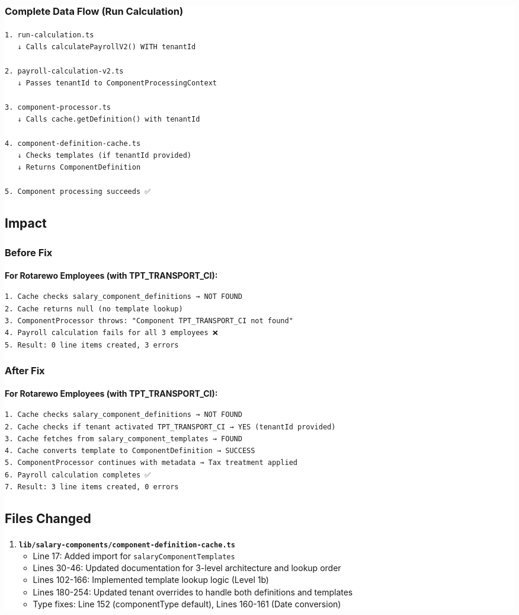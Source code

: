 ```
```

### Complete Data Flow (Run Calculation)

```
1. run-calculation.ts
   ↓ Calls calculatePayrollV2() WITH tenantId

2. payroll-calculation-v2.ts
   ↓ Passes tenantId to ComponentProcessingContext

3. component-processor.ts
   ↓ Calls cache.getDefinition() with tenantId

4. component-definition-cache.ts
   ↓ Checks templates (if tenantId provided)
   ↓ Returns ComponentDefinition

5. Component processing succeeds ✅
```

## Impact

### Before Fix

**For Rotarewo Employees (with TPT_TRANSPORT_CI):**
```
1. Cache checks salary_component_definitions → NOT FOUND
2. Cache returns null (no template lookup)
3. ComponentProcessor throws: "Component TPT_TRANSPORT_CI not found"
4. Payroll calculation fails for all 3 employees ❌
5. Result: 0 line items created, 3 errors
```

### After Fix

**For Rotarewo Employees (with TPT_TRANSPORT_CI):**
```
1. Cache checks salary_component_definitions → NOT FOUND
2. Cache checks if tenant activated TPT_TRANSPORT_CI → YES (tenantId provided)
3. Cache fetches from salary_component_templates → FOUND
4. Cache converts template to ComponentDefinition → SUCCESS
5. ComponentProcessor continues with metadata → Tax treatment applied
6. Payroll calculation completes ✅
7. Result: 3 line items created, 0 errors
```

## Files Changed

1. **`lib/salary-components/component-definition-cache.ts`**
   - Line 17: Added import for `salaryComponentTemplates`
   - Lines 30-46: Updated documentation for 3-level architecture and lookup order
   - Lines 102-166: Implemented template lookup logic (Level 1b)
   - Lines 180-254: Updated tenant overrides to handle both definitions and templates
   - Type fixes: Line 152 (componentType default), Lines 160-161 (Date conversion)
